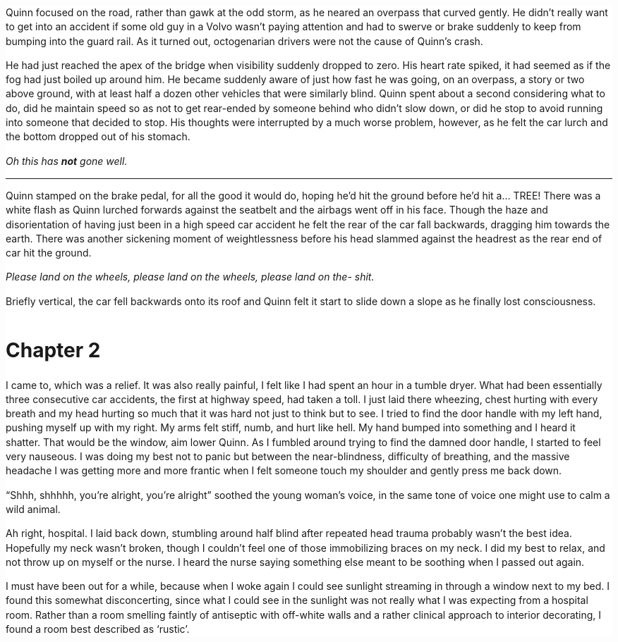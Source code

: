 Quinn focused on the road, rather than gawk at the odd storm, as he neared an overpass that curved gently. He didn’t really want to get into an accident if some old guy in a Volvo wasn’t paying attention and had to swerve or brake suddenly to keep from bumping into the guard rail. As it turned out, octogenarian drivers were not the cause of Quinn’s crash.

He had just reached the apex of the bridge when visibility suddenly dropped to zero. His heart rate spiked, it had seemed as if the fog had just boiled up around him. He became suddenly aware of just how fast he was going, on an overpass, a story or two above ground, with at least half a dozen other vehicles that were similarly blind. Quinn spent about a second considering what to do, did he maintain speed so as not to get rear-ended by someone behind who didn’t slow down, or did he stop to avoid running into someone that decided to stop. His thoughts were interrupted by a much worse problem, however, as he felt the car lurch and the bottom dropped out of his stomach.

*Oh this has* ***not*** *gone well.*

-----------------------

Quinn stamped on the brake pedal, for all the good it would do, hoping he’d hit the ground before he’d hit a… TREE! There was a white flash as Quinn lurched forwards against the seatbelt and the airbags went off in his face. Though the haze and disorientation of having just been in a high speed car accident he felt the rear of the car fall backwards, dragging him towards the earth. There was another sickening moment of weightlessness before his head slammed against the headrest as the rear end of car hit the ground.

*Please land on the wheels, please land on the wheels, please land on the- shit.*

Briefly vertical, the car fell backwards onto its roof and Quinn felt it start to slide down a slope as he finally lost consciousness.




# Chapter 2

I came to, which was a relief. It was also really painful, I felt like I had spent an hour in a tumble dryer. What had been essentially three consecutive car accidents, the first at highway speed, had taken a toll. I just laid there wheezing, chest hurting with every breath and my head hurting so much that it was hard not just to think but to see. I tried to find the door handle with my left hand, pushing myself up with my right. My arms felt stiff, numb, and hurt like hell. My hand bumped into something and I heard it shatter. That would be the window, aim lower Quinn. As I fumbled around trying to find the damned door handle, I started to feel very nauseous. I was doing my best not to panic but between the near-blindness, difficulty of breathing, and the massive headache I was getting more and more frantic when I felt someone touch my shoulder and gently press me back down.

“Shhh, shhhhh, you’re alright, you’re alright” soothed the young woman’s voice, in the same tone of voice one might use to calm a wild animal.

Ah right, hospital. I laid back down, stumbling around half blind after repeated head trauma probably wasn’t the best idea. Hopefully my neck wasn’t broken, though I couldn’t feel one of those immobilizing braces on my neck. I did my best to relax, and not throw up on myself or the nurse. I heard the nurse saying something else meant to be soothing when I passed out again.

I must have been out for a while, because when I woke again I could see sunlight streaming in through a window next to my bed. I found this somewhat disconcerting, since what I could see in the sunlight was not really what I was expecting from a hospital room. Rather than a room smelling faintly of antiseptic with off-white walls and a rather clinical approach to interior decorating, I found a room best described as ‘rustic’.
